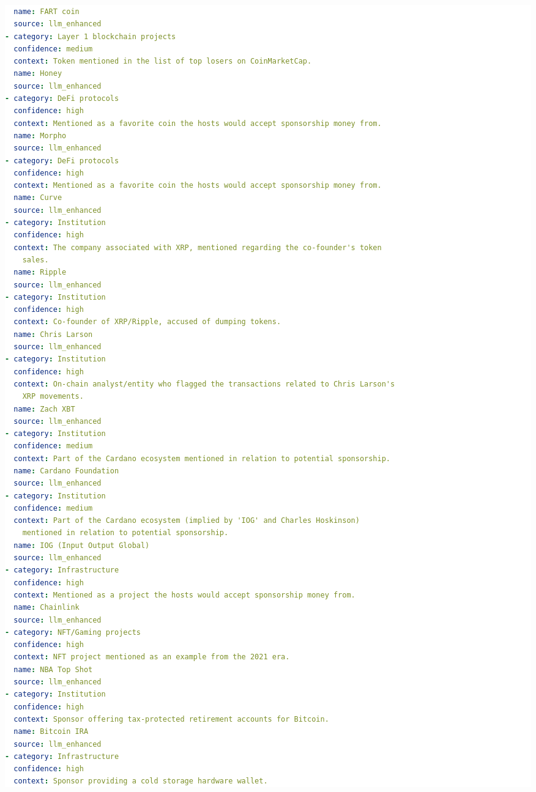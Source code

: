 ```yaml
  name: FART coin
  source: llm_enhanced
- category: Layer 1 blockchain projects
  confidence: medium
  context: Token mentioned in the list of top losers on CoinMarketCap.
  name: Honey
  source: llm_enhanced
- category: DeFi protocols
  confidence: high
  context: Mentioned as a favorite coin the hosts would accept sponsorship money from.
  name: Morpho
  source: llm_enhanced
- category: DeFi protocols
  confidence: high
  context: Mentioned as a favorite coin the hosts would accept sponsorship money from.
  name: Curve
  source: llm_enhanced
- category: Institution
  confidence: high
  context: The company associated with XRP, mentioned regarding the co-founder's token
    sales.
  name: Ripple
  source: llm_enhanced
- category: Institution
  confidence: high
  context: Co-founder of XRP/Ripple, accused of dumping tokens.
  name: Chris Larson
  source: llm_enhanced
- category: Institution
  confidence: high
  context: On-chain analyst/entity who flagged the transactions related to Chris Larson's
    XRP movements.
  name: Zach XBT
  source: llm_enhanced
- category: Institution
  confidence: medium
  context: Part of the Cardano ecosystem mentioned in relation to potential sponsorship.
  name: Cardano Foundation
  source: llm_enhanced
- category: Institution
  confidence: medium
  context: Part of the Cardano ecosystem (implied by 'IOG' and Charles Hoskinson)
    mentioned in relation to potential sponsorship.
  name: IOG (Input Output Global)
  source: llm_enhanced
- category: Infrastructure
  confidence: high
  context: Mentioned as a project the hosts would accept sponsorship money from.
  name: Chainlink
  source: llm_enhanced
- category: NFT/Gaming projects
  confidence: high
  context: NFT project mentioned as an example from the 2021 era.
  name: NBA Top Shot
  source: llm_enhanced
- category: Institution
  confidence: high
  context: Sponsor offering tax-protected retirement accounts for Bitcoin.
  name: Bitcoin IRA
  source: llm_enhanced
- category: Infrastructure
  confidence: high
  context: Sponsor providing a cold storage hardware wallet.
```